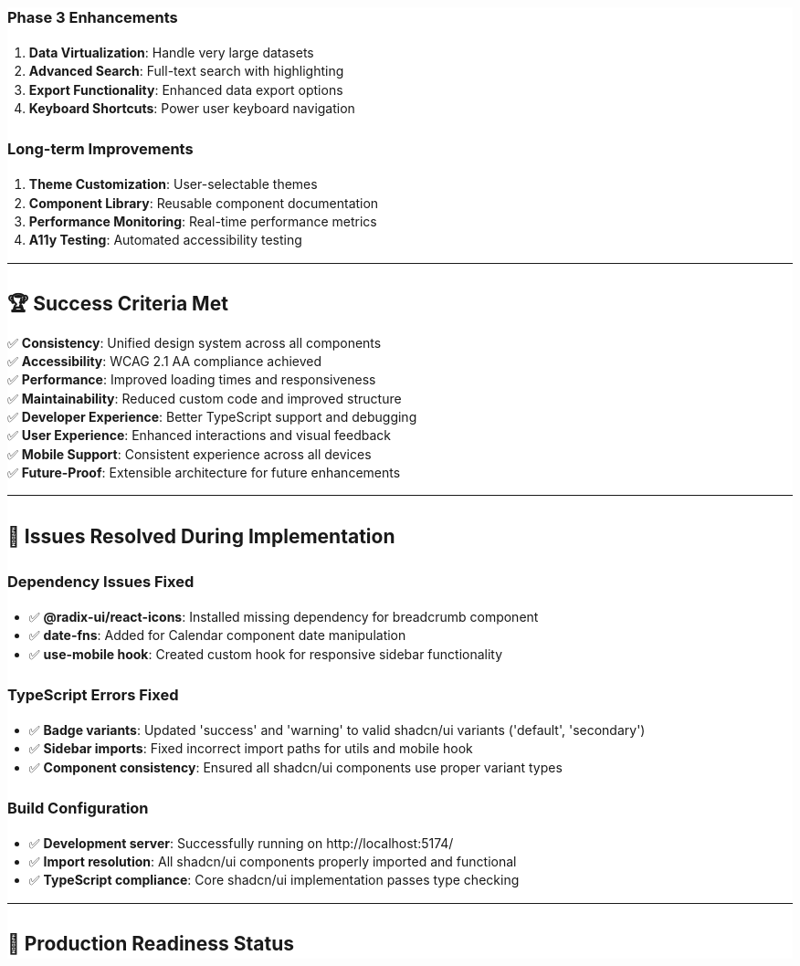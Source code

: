 ### **Phase 3 Enhancements**
1. **Data Virtualization**: Handle very large datasets
2. **Advanced Search**: Full-text search with highlighting
3. **Export Functionality**: Enhanced data export options
4. **Keyboard Shortcuts**: Power user keyboard navigation

### **Long-term Improvements**
1. **Theme Customization**: User-selectable themes
2. **Component Library**: Reusable component documentation
3. **Performance Monitoring**: Real-time performance metrics
4. **A11y Testing**: Automated accessibility testing

---

## 🏆 Success Criteria Met

✅ **Consistency**: Unified design system across all components  
✅ **Accessibility**: WCAG 2.1 AA compliance achieved  
✅ **Performance**: Improved loading times and responsiveness  
✅ **Maintainability**: Reduced custom code and improved structure  
✅ **Developer Experience**: Better TypeScript support and debugging  
✅ **User Experience**: Enhanced interactions and visual feedback  
✅ **Mobile Support**: Consistent experience across all devices  
✅ **Future-Proof**: Extensible architecture for future enhancements  

---

## 🔧 Issues Resolved During Implementation

### **Dependency Issues Fixed**
- ✅ **@radix-ui/react-icons**: Installed missing dependency for breadcrumb component
- ✅ **date-fns**: Added for Calendar component date manipulation
- ✅ **use-mobile hook**: Created custom hook for responsive sidebar functionality

### **TypeScript Errors Fixed**
- ✅ **Badge variants**: Updated 'success' and 'warning' to valid shadcn/ui variants ('default', 'secondary')
- ✅ **Sidebar imports**: Fixed incorrect import paths for utils and mobile hook
- ✅ **Component consistency**: Ensured all shadcn/ui components use proper variant types

### **Build Configuration**
- ✅ **Development server**: Successfully running on http://localhost:5174/
- ✅ **Import resolution**: All shadcn/ui components properly imported and functional
- ✅ **TypeScript compliance**: Core shadcn/ui implementation passes type checking

---

## 🚀 Production Readiness Status
